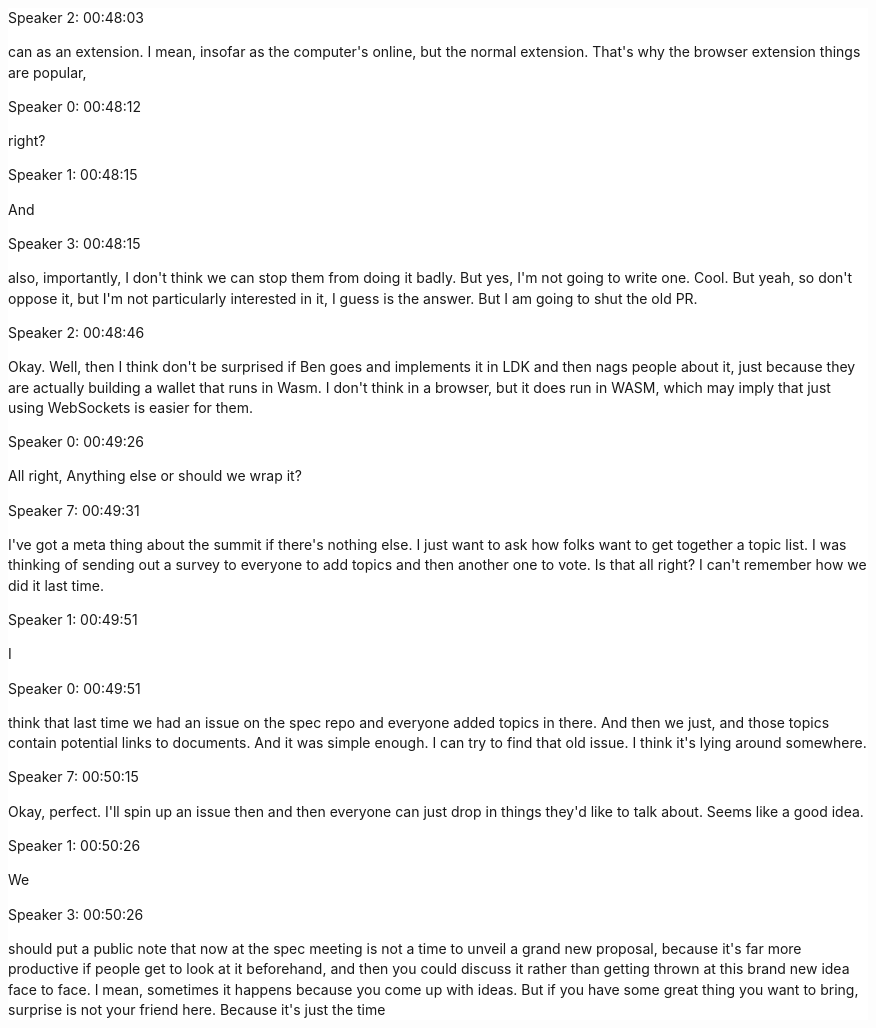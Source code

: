 Speaker 2: 00:48:03

can as an extension. I mean, insofar as the computer's online, but the normal extension. That's why the browser extension things are popular,

Speaker 0: 00:48:12

right?

Speaker 1: 00:48:15

And

Speaker 3: 00:48:15

also, importantly, I don't think we can stop them from doing it badly. But yes, I'm not going to write one. Cool. But yeah, so don't oppose it, but I'm not particularly interested in it, I guess is the answer. But I am going to shut the old PR.

Speaker 2: 00:48:46

Okay. Well, then I think don't be surprised if Ben goes and implements it in LDK and then nags people about it, just because they are actually building a wallet that runs in Wasm. I don't think in a browser, but it does run in WASM, which may imply that just using WebSockets is easier for them.

Speaker 0: 00:49:26

All right, Anything else or should we wrap it?

Speaker 7: 00:49:31

I've got a meta thing about the summit if there's nothing else. I just want to ask how folks want to get together a topic list. I was thinking of sending out a survey to everyone to add topics and then another one to vote. Is that all right? I can't remember how we did it last time.

Speaker 1: 00:49:51

I

Speaker 0: 00:49:51

think that last time we had an issue on the spec repo and everyone added topics in there. And then we just, and those topics contain potential links to documents. And it was simple enough. I can try to find that old issue. I think it's lying around somewhere.

Speaker 7: 00:50:15

Okay, perfect. I'll spin up an issue then and then everyone can just drop in things they'd like to talk about. Seems like a good idea.

Speaker 1: 00:50:26

We

Speaker 3: 00:50:26

should put a public note that now at the spec meeting is not a time to unveil a grand new proposal, because it's far more productive if people get to look at it beforehand, and then you could discuss it rather than getting thrown at this brand new idea face to face. I mean, sometimes it happens because you come up with ideas. But if you have some great thing you want to bring, surprise is not your friend here. Because it's just the time
